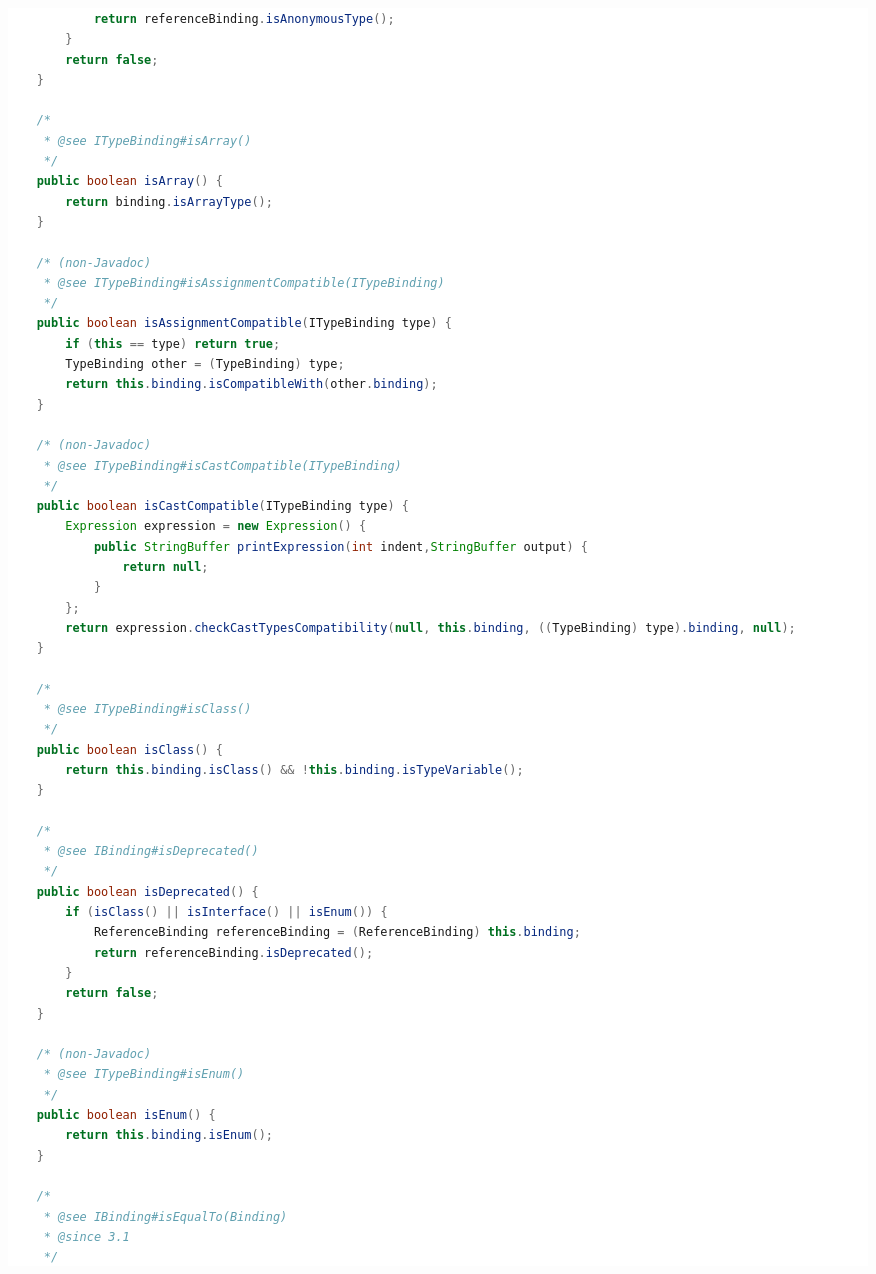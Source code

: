 ```java
			return referenceBinding.isAnonymousType();
		}
		return false;
	}

	/*
	 * @see ITypeBinding#isArray()
	 */
	public boolean isArray() {
		return binding.isArrayType();
	}
	
	/* (non-Javadoc)
	 * @see ITypeBinding#isAssignmentCompatible(ITypeBinding)
	 */
	public boolean isAssignmentCompatible(ITypeBinding type) {
		if (this == type) return true;
		TypeBinding other = (TypeBinding) type;
		return this.binding.isCompatibleWith(other.binding);
	}
	
	/* (non-Javadoc)
	 * @see ITypeBinding#isCastCompatible(ITypeBinding)
	 */
	public boolean isCastCompatible(ITypeBinding type) {
		Expression expression = new Expression() {
			public StringBuffer printExpression(int indent,StringBuffer output) {
				return null;
			}
		};
		return expression.checkCastTypesCompatibility(null, this.binding, ((TypeBinding) type).binding, null);
	}

	/*
	 * @see ITypeBinding#isClass()
	 */
	public boolean isClass() {
		return this.binding.isClass() && !this.binding.isTypeVariable();
	}

	/*
	 * @see IBinding#isDeprecated()
	 */
	public boolean isDeprecated() {
		if (isClass() || isInterface() || isEnum()) {
			ReferenceBinding referenceBinding = (ReferenceBinding) this.binding;
			return referenceBinding.isDeprecated();
		}
		return false;
	}
	
	/* (non-Javadoc)
	 * @see ITypeBinding#isEnum()
	 */
	public boolean isEnum() {
		return this.binding.isEnum();
	}

	/*
	 * @see IBinding#isEqualTo(Binding)
	 * @since 3.1
	 */
```
